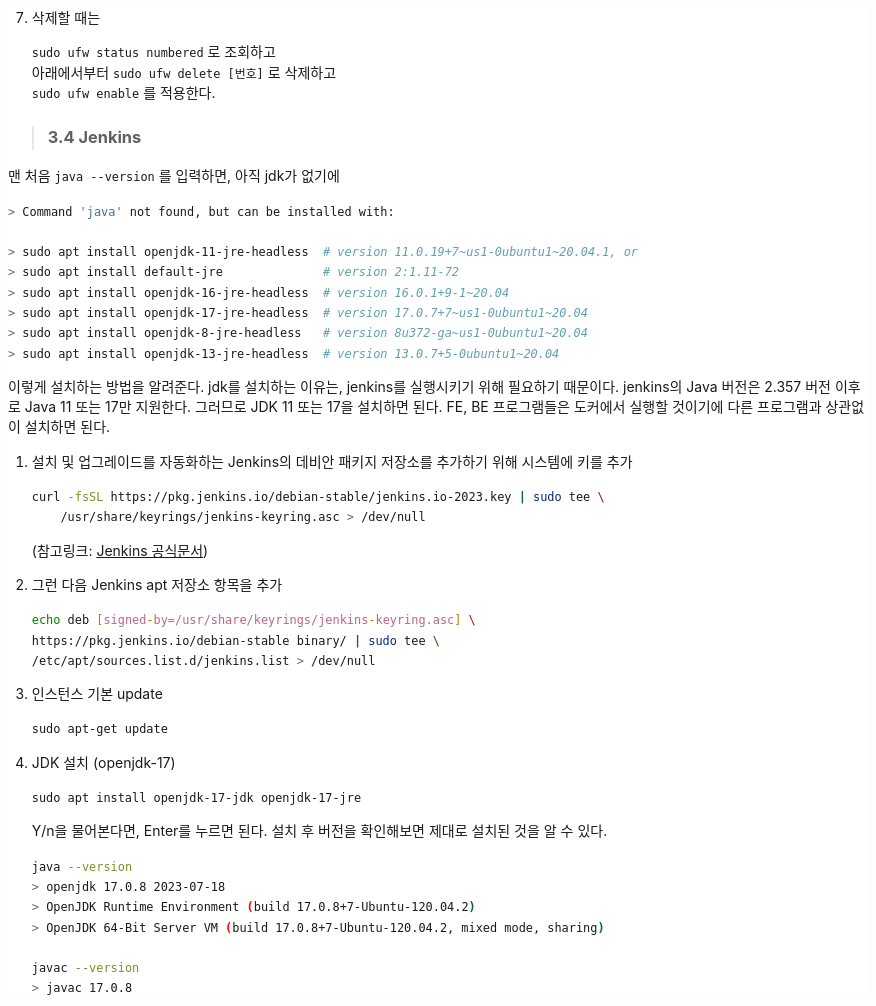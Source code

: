 7. 삭제할 때는

   `sudo ufw status numbered` 로 조회하고  
   아래에서부터 `sudo ufw delete [번호]` 로 삭제하고  
   `sudo ufw enable` 를 적용한다.

> ### 3.4 Jenkins

맨 처음 `java --version` 를 입력하면, 아직 jdk가 없기에

```bash
> Command 'java' not found, but can be installed with:

> sudo apt install openjdk-11-jre-headless  # version 11.0.19+7~us1-0ubuntu1~20.04.1, or
> sudo apt install default-jre              # version 2:1.11-72
> sudo apt install openjdk-16-jre-headless  # version 16.0.1+9-1~20.04
> sudo apt install openjdk-17-jre-headless  # version 17.0.7+7~us1-0ubuntu1~20.04
> sudo apt install openjdk-8-jre-headless   # version 8u372-ga~us1-0ubuntu1~20.04
> sudo apt install openjdk-13-jre-headless  # version 13.0.7+5-0ubuntu1~20.04
```

이렇게 설치하는 방법을 알려준다. jdk를 설치하는 이유는, jenkins를 실행시키기 위해 필요하기 때문이다. jenkins의 Java 버전은 2.357 버전 이후로 Java 11 또는 17만 지원한다. 그러므로 JDK 11 또는 17을 설치하면 된다. FE, BE 프로그램들은 도커에서 실행할 것이기에 다른 프로그램과 상관없이 설치하면 된다.

1. 설치 및 업그레이드를 자동화하는 Jenkins의 데비안 패키지 저장소를 추가하기 위해 시스템에 키를 추가

   ```bash
   curl -fsSL https://pkg.jenkins.io/debian-stable/jenkins.io-2023.key | sudo tee \
       /usr/share/keyrings/jenkins-keyring.asc > /dev/null
   ```

   (참고링크: [Jenkins 공식문서](https://pkg.origin.jenkins.io/debian-stable/))

2. 그런 다음 Jenkins apt 저장소 항목을 추가

   ```bash
   echo deb [signed-by=/usr/share/keyrings/jenkins-keyring.asc] \
   https://pkg.jenkins.io/debian-stable binary/ | sudo tee \
   /etc/apt/sources.list.d/jenkins.list > /dev/null
   ```

3. 인스턴스 기본 update

   `sudo apt-get update`

4. JDK 설치 (openjdk-17)

   `sudo apt install openjdk-17-jdk openjdk-17-jre`

   Y/n을 물어본다면, Enter를 누르면 된다.
   설치 후 버전을 확인해보면 제대로 설치된 것을 알 수 있다.

   ```bash
   java --version
   > openjdk 17.0.8 2023-07-18
   > OpenJDK Runtime Environment (build 17.0.8+7-Ubuntu-120.04.2)
   > OpenJDK 64-Bit Server VM (build 17.0.8+7-Ubuntu-120.04.2, mixed mode, sharing)

   javac --version
   > javac 17.0.8
   ```
